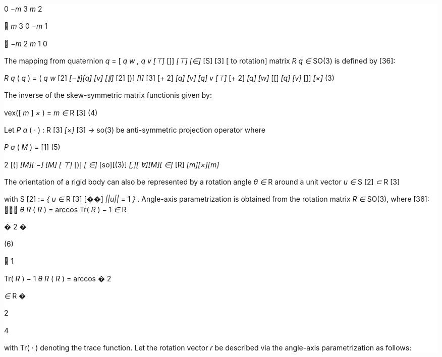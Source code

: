 

0 _−m_ 3 _m_ 2

 _m_ 3 0 _−m_ 1

 _−m_ 2 _m_ 1 0



The mapping from quaternion _q_ = [ _q_ _w_ _, q_ _v_ _[⊤]_ []] _[⊤]_ _[∈]_ [S] [3] [ to rotation]
matrix _R_ _q_ _∈_ SO(3) is defined by [36]:


_R_ _q_ ( _q_ ) = ( _q_ _w_ [2] _[−∥][q]_ _[v]_ _[∥]_ [2] [)] _[I]_ [3] [+ 2] _[q]_ _[v]_ _[q]_ _v_ _[⊤]_ [+ 2] _[q]_ _[w]_ [[] _[q]_ _[v]_ []] _[×]_ (3)


The inverse of the skew-symmetric matrix functionis given by:


vex([ _m_ ] _×_ ) = _m ∈_ R [3] (4)


Let _P_ _a_ ( _·_ ) : R [3] _[×]_ [3] _→_ so(3) be anti-symmetric projection
operator where

_P_ _a_ ( _M_ ) = [1] (5)

2 [(] _[M][ −]_ _[M]_ _[ ⊤]_ [)] _[ ∈]_ [so][(3)] _[,][ ∀][M][ ∈]_ [R] _[m][×][m]_


The orientation of a rigid body can also be represented by
a rotation angle _θ ∈_ R around a unit vector _u ∈_ S [2] _⊂_ R [3]

with S [2] := _{_ _u ∈_ R [3] [��] _||u||_ = 1 _}_ . Angle-axis parametrization
is obtained from the rotation matrix _R ∈_ SO(3), where [36]:
 _θ_ _R_ ( _R_ ) = arccos Tr( _R_ ) _−_ 1 _∈_ R

� 2 �

(6)

 1



Tr( _R_ ) _−_ 1
_θ_ _R_ ( _R_ ) = arccos
� 2



_∈_ R
�



2


4



with Tr( _·_ ) denoting the trace function. Let the rotation vector
_r_ be described via the angle-axis parametrization as follows:
